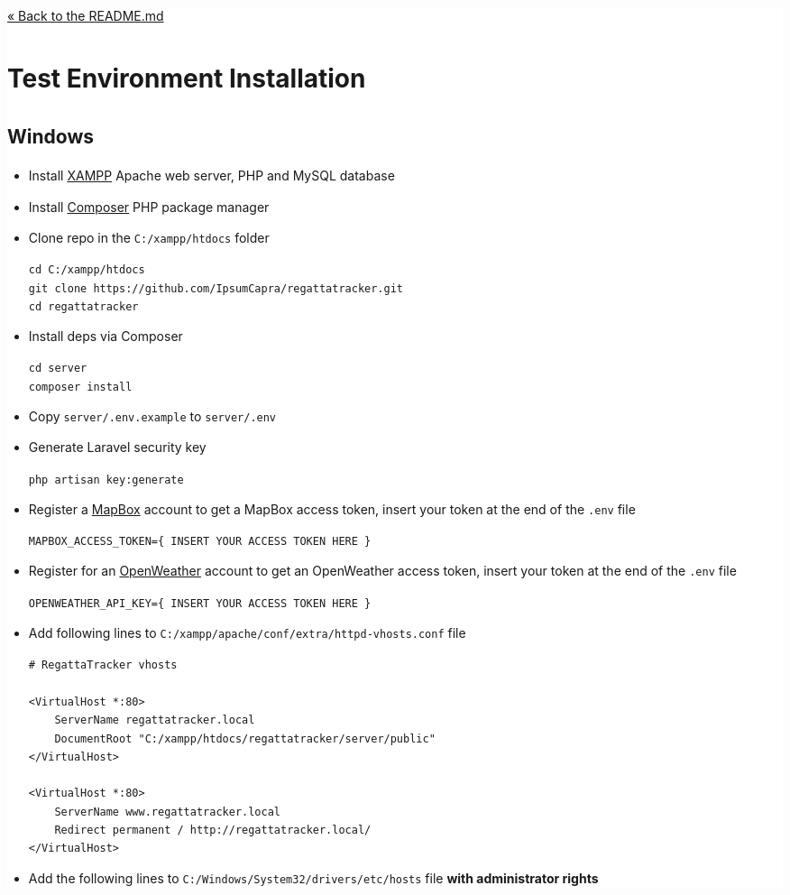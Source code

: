 [&laquo; Back to the README.md](../README.md)

# Test Environment Installation

## Windows
- Install [XAMPP](https://www.apachefriends.org/download.html) Apache web server, PHP and MySQL database
- Install [Composer](https://getcomposer.org/download/) PHP package manager
- Clone repo in the `C:/xampp/htdocs` folder

    ```
    cd C:/xampp/htdocs
    git clone https://github.com/IpsumCapra/regattatracker.git
    cd regattatracker
    ```
- Install deps via Composer

    ```
    cd server
    composer install
    ```
- Copy `server/.env.example` to `server/.env`
- Generate Laravel security key

    ```
    php artisan key:generate
    ```
- Register a [MapBox](https://www.mapbox.com/) account to get a MapBox access token, insert your token at the end of the `.env` file

    ```
    MAPBOX_ACCESS_TOKEN={ INSERT YOUR ACCESS TOKEN HERE }
    ```
- Register for an [OpenWeather](https://openweathermap.org/) account to get an OpenWeather access token, insert your token at the end of the `.env` file

    ```
    OPENWEATHER_API_KEY={ INSERT YOUR ACCESS TOKEN HERE }
    ```
- Add following lines to `C:/xampp/apache/conf/extra/httpd-vhosts.conf` file

    ```
    # RegattaTracker vhosts

    <VirtualHost *:80>
        ServerName regattatracker.local
        DocumentRoot "C:/xampp/htdocs/regattatracker/server/public"
    </VirtualHost>

    <VirtualHost *:80>
        ServerName www.regattatracker.local
        Redirect permanent / http://regattatracker.local/
    </VirtualHost>
    ```
- Add the following lines to `C:/Windows/System32/drivers/etc/hosts` file **with administrator rights**
